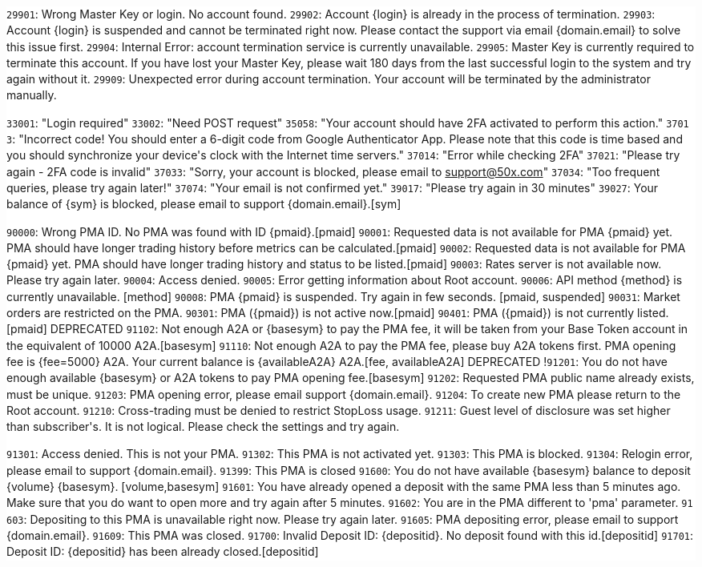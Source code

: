 `29901`: Wrong Master Key or login. No account found.
`29902`: Account {login} is already in the process of termination.
`29903`: Account {login} is suspended and cannot be terminated right now. Please contact the support via email {domain.email} to solve this issue first.
`29904`: Internal Error: account termination service is currently unavailable.
`29905`: Master Key is currently required to terminate this account. If you have lost your Master Key, please wait 180 days from the last successful login to the system and try again without it.
`29909`: Unexpected error during account termination. Your account will be terminated by the administrator manually. 

`33001`: "Login required"
`33002`: "Need POST request"
`35058`: "Your account should have 2FA activated to perform this action."
`37013`: "Incorrect code! You should enter a 6-digit code from Google Authenticator App. Please note that this code is time based and you should synchronize your device's clock with the Internet time servers."
`37014`: "Error while checking 2FA"
`37021`: "Please try again - 2FA code is invalid"
`37033`: "Sorry, your account is blocked, please email to support@50x.com"
`37034`: "Too frequent queries, please try again later!"
`37074`: "Your email is not confirmed yet."
`39017`: "Please try again in 30 minutes"
`39027`: Your balance of {sym} is blocked, please email to support {domain.email}.[sym]

`90000`: Wrong PMA ID. No PMA was found with ID {pmaid}.[pmaid]
`90001`: Requested data is not available for PMA {pmaid} yet. PMA should have longer trading history before metrics can be calculated.[pmaid]
`90002`: Requested data is not available for PMA {pmaid} yet. PMA should have longer trading history and status to be listed.[pmaid]
`90003`: Rates server is not available now. Please try again later.
`90004`: Access denied.
`90005`: Error getting information about Root account.
`90006`: API method {method} is currently unavailable. [method]
`90008`: PMA {pmaid} is suspended. Try again in few seconds. [pmaid, suspended]
`90031`: Market orders are restricted on the PMA.
`90301`: PMA ({pmaid}) is not active now.[pmaid]
`90401`: PMA ({pmaid}) is not currently listed.[pmaid]
DEPRECATED `91102`: Not enough A2A or {basesym} to pay the PMA fee, it will be taken from your Base Token account in the equivalent of 10000 A2A.[basesym]
`91110`: Not enough A2A to pay the PMA fee, please buy A2A tokens first. PMA opening fee is {fee=5000} A2A. Your current balance is {availableA2A} A2A.[fee, availableA2A]
DEPRECATED !`91201`: You do not have enough available {basesym} or A2A tokens to pay PMA opening fee.[basesym]
`91202`: Requested PMA public name already exists, must be unique.
`91203`: PMA opening error, please email support {domain.email}.
`91204`: To create new PMA please return to the Root account.
`91210`: Cross-trading must be denied to restrict StopLoss usage.
`91211`: Guest level of disclosure was set higher than subscriber's. It is not logical. Please check the settings and try again.

`91301`: Access denied. This is not your PMA.
`91302`: This PMA is not activated yet.
`91303`: This PMA is blocked.
`91304`: Relogin error, please email to support {domain.email}.
`91399`: This PMA is closed
`91600`: You do not have available {basesym} balance to deposit {volume} {basesym}. [volume,basesym]
`91601`: You have already opened a deposit with the same PMA less than 5 minutes ago. Make sure that you do want to open more and try again after 5 minutes.
`91602`: You are in the PMA different to 'pma' parameter.
`91603`: Depositing to this PMA is unavailable right now. Please try again later.
`91605`: PMA depositing error, please email to support {domain.email}.
`91609`: This PMA was closed.
`91700`: Invalid Deposit ID: {depositid}. No deposit found with this id.[depositid]
`91701`: Deposit ID: {depositid} has been already closed.[depositid]
